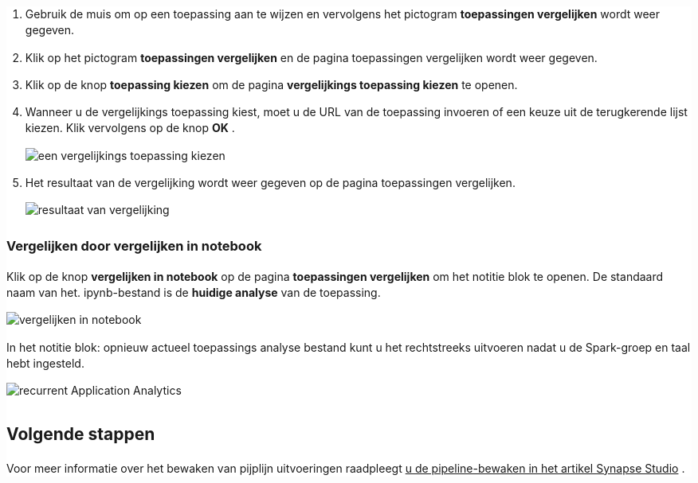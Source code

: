 1. Gebruik de muis om op een toepassing aan te wijzen en vervolgens het pictogram **toepassingen vergelijken** wordt weer gegeven.

2. Klik op het pictogram **toepassingen vergelijken** en de pagina toepassingen vergelijken wordt weer gegeven.

3. Klik op de knop **toepassing kiezen** om de pagina **vergelijkings toepassing kiezen** te openen.

4. Wanneer u de vergelijkings toepassing kiest, moet u de URL van de toepassing invoeren of een keuze uit de terugkerende lijst kiezen. Klik vervolgens op de knop **OK** . 

   ![een vergelijkings toepassing kiezen](./media/how-to-monitor-spark-applications/choose-comparison-application.png)

5. Het resultaat van de vergelijking wordt weer gegeven op de pagina toepassingen vergelijken.

   ![resultaat van vergelijking](./media/how-to-monitor-spark-applications/comparison-result.png)

### <a name="compare-by-compare-in-notebook"></a>Vergelijken door vergelijken in notebook

Klik op de knop **vergelijken in notebook** op de pagina **toepassingen vergelijken** om het notitie blok te openen. De standaard naam van het. ipynb-bestand is de **huidige analyse** van de toepassing.

![vergelijken in notebook](./media/how-to-monitor-spark-applications/compare-in-notebook.png)

In het notitie blok: opnieuw actueel toepassings analyse bestand kunt u het rechtstreeks uitvoeren nadat u de Spark-groep en taal hebt ingesteld.

![recurrent Application Analytics](./media/how-to-monitor-spark-applications/recurrent-application-analytics.png)

## <a name="next-steps"></a>Volgende stappen

Voor meer informatie over het bewaken van pijplijn uitvoeringen raadpleegt [u de pipeline-bewaken in het artikel Synapse Studio](how-to-monitor-pipeline-runs.md) .
